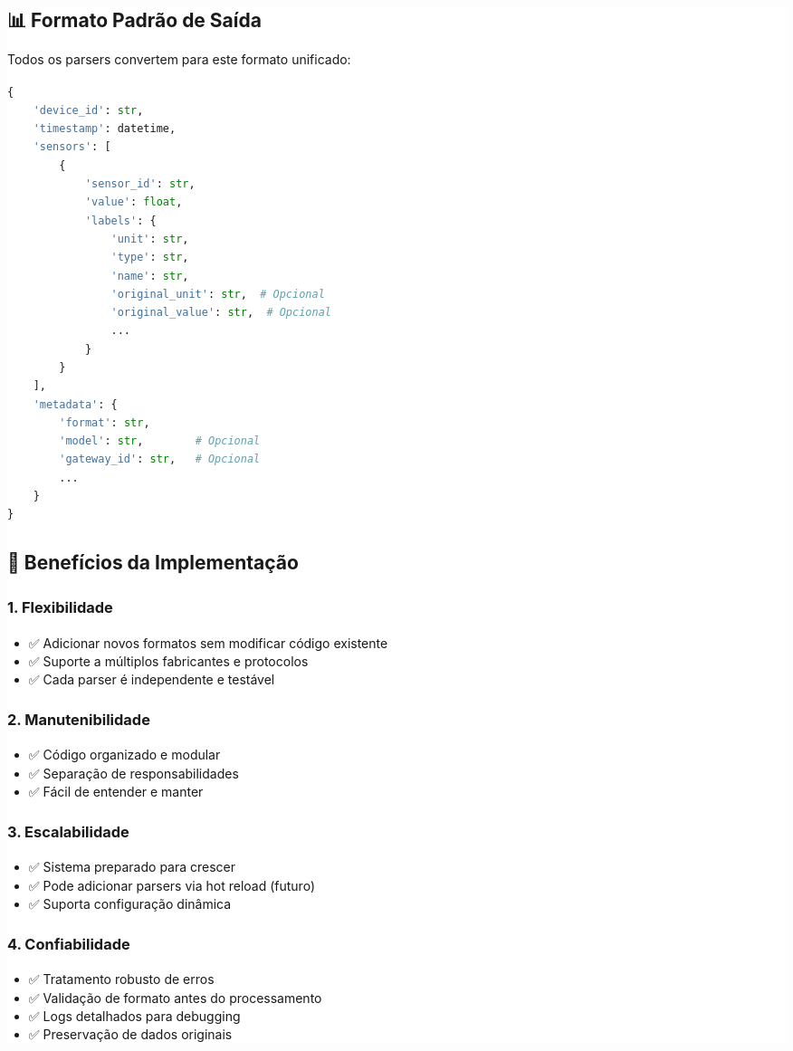 ## 📊 Formato Padrão de Saída

Todos os parsers convertem para este formato unificado:

```python
{
    'device_id': str,
    'timestamp': datetime,
    'sensors': [
        {
            'sensor_id': str,
            'value': float,
            'labels': {
                'unit': str,
                'type': str,
                'name': str,
                'original_unit': str,  # Opcional
                'original_value': str,  # Opcional
                ...
            }
        }
    ],
    'metadata': {
        'format': str,
        'model': str,        # Opcional
        'gateway_id': str,   # Opcional
        ...
    }
}
```

## 🎯 Benefícios da Implementação

### 1. Flexibilidade
- ✅ Adicionar novos formatos sem modificar código existente
- ✅ Suporte a múltiplos fabricantes e protocolos
- ✅ Cada parser é independente e testável

### 2. Manutenibilidade
- ✅ Código organizado e modular
- ✅ Separação de responsabilidades
- ✅ Fácil de entender e manter

### 3. Escalabilidade
- ✅ Sistema preparado para crescer
- ✅ Pode adicionar parsers via hot reload (futuro)
- ✅ Suporta configuração dinâmica

### 4. Confiabilidade
- ✅ Tratamento robusto de erros
- ✅ Validação de formato antes do processamento
- ✅ Logs detalhados para debugging
- ✅ Preservação de dados originais
